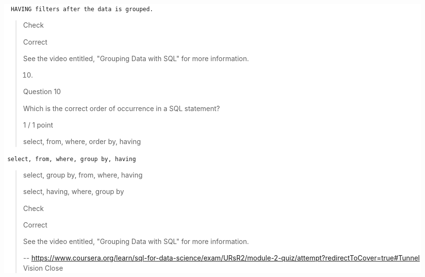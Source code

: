       HAVING filters after the data is grouped. 
> 
> Check
> 
> Correct
> 
> See the video entitled, "Grouping Data with SQL" for more information.
> 
> 10.
> 
> Question 10
> 
> Which is the correct order of occurrence in a SQL statement?
> 
> 1 / 1 point
> 
>  select, from, where, order by, having 
> 

     select, from, where, group by, having 
> 
>  select, group by, from, where, having 
> 
>  select, having, where, group by 
> 
> Check
> 
> Correct
> 
> See the video entitled, "Grouping Data with SQL" for more information.
>
> -- https://www.coursera.org/learn/sql-for-data-science/exam/URsR2/module-2-quiz/attempt?redirectToCover=true#Tunnel Vision Close

